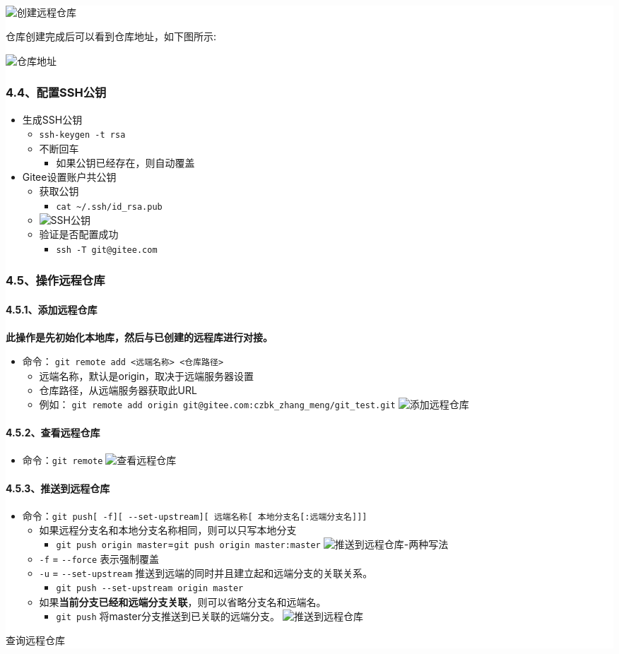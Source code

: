 ![创建远程仓库](https://typora-picture-wang.oss-cn-shanghai.aliyuncs.com/%E5%88%9B%E5%BB%BA%E8%BF%9C%E7%A8%8B%E4%BB%93%E5%BA%93.png)

仓库创建完成后可以看到仓库地址，如下图所示:

![仓库地址](https://typora-picture-wang.oss-cn-shanghai.aliyuncs.com/%E4%BB%93%E5%BA%93%E5%9C%B0%E5%9D%80.png)

### 4.4、配置SSH公钥

- 生成SSH公钥
  - `ssh-keygen -t rsa`
  - 不断回车
    - 如果公钥已经存在，则自动覆盖
- Gitee设置账户共公钥
  - 获取公钥
    - `cat ~/.ssh/id_rsa.pub`
  - ![SSH公钥](https://typora-picture-wang.oss-cn-shanghai.aliyuncs.com/SSH%E5%85%AC%E9%92%A5.png)
  - 验证是否配置成功
    - `ssh -T git@gitee.com`

### 4.5、操作远程仓库

#### 4.5.1、添加远程仓库

**此操作是先初始化本地库，然后与已创建的远程库进行对接。**

- 命令： `git remote add <远端名称> <仓库路径>`
  - 远端名称，默认是origin，取决于远端服务器设置
  - 仓库路径，从远端服务器获取此URL
  - 例如：
     `git remote add origin git@gitee.com:czbk_zhang_meng/git_test.git`
    ![添加远程仓库](https://typora-picture-wang.oss-cn-shanghai.aliyuncs.com/%E6%B7%BB%E5%8A%A0%E8%BF%9C%E7%A8%8B%E4%BB%93%E5%BA%93.png)

#### 4.5.2、查看远程仓库

- 命令：`git remote`
  ![查看远程仓库](https://typora-picture-wang.oss-cn-shanghai.aliyuncs.com/%E6%9F%A5%E7%9C%8B%E8%BF%9C%E7%A8%8B%E4%BB%93%E5%BA%93.png)

#### 4.5.3、推送到远程仓库

- 命令：`git push[ -f][ --set-upstream][ 远端名称[ 本地分支名[:远端分支名]]]`
  - 如果远程分支名和本地分支名称相同，则可以只写本地分支
    - `git push origin master`=`git push origin master:master`
      ![推送到远程仓库-两种写法](https://typora-picture-wang.oss-cn-shanghai.aliyuncs.com/%E6%8E%A8%E9%80%81%E5%88%B0%E8%BF%9C%E7%A8%8B%E4%BB%93%E5%BA%93-%E4%B8%A4%E7%A7%8D%E5%86%99%E6%B3%95.png)
  - `-f` = `--force` 表示强制覆盖
  - `-u` = `--set-upstream` 推送到远端的同时并且建立起和远端分支的关联关系。
    - `git push --set-upstream origin master`
  - 如果**当前分支已经和远端分支关联**，则可以省略分支名和远端名。
    - `git push` 将master分支推送到已关联的远端分支。
      ![推送到远程仓库](https://typora-picture-wang.oss-cn-shanghai.aliyuncs.com/%E6%8E%A8%E9%80%81%E5%88%B0%E8%BF%9C%E7%A8%8B%E4%BB%93%E5%BA%93.png)

查询远程仓库
